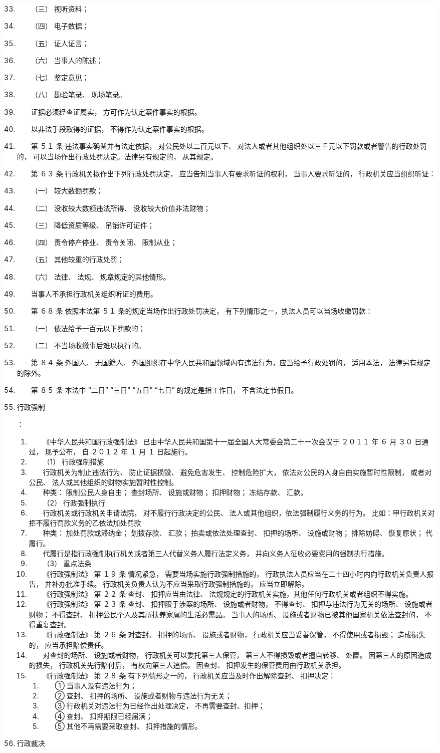    33.   （三） 视听资料；
   34.   （四） 电子数据；
   35.   （五） 证人证言；
   36.   （六） 当事人的陈述；
   37.   （七） 鉴定意见；
   38.   （八） 勘验笔录、 现场笔录。
   39.   证据必须经查证属实， 方可作为认定案件事实的根据。
   40.   以非法手段取得的证据， 不得作为认定案件事实的根据。
   41.   第 ５１ 条 违法事实确凿并有法定依据， 对公民处以二百元以下、 对法人或者其他组织处以三千元以下罚款或者警告的行政处罚的， 可以当场作出行政处罚决定。法律另有规定的， 从其规定。
   42.   第 ６３ 条 行政机关拟作出下列行政处罚决定， 应当告知当事人有要求听证的权利， 当事人要求听证的， 行政机关应当组织听证：
   43.   （一） 较大数额罚款；
   44.   （二） 没收较大数额违法所得、 没收较大价值非法财物；
   45.   （三） 降低资质等级、 吊销许可证件；
   46.   （四） 责令停产停业、 责令关闭、 限制从业；
   47.   （五） 其他较重的行政处罚；
   48.   （六） 法律、 法规、 规章规定的其他情形。
   49.   当事人不承担行政机关组织听证的费用。
   50.   第 ６８ 条 依照本法第 ５１ 条的规定当场作出行政处罚决定， 有下列情形之一，执法人员可以当场收缴罚款：
   51.   （一） 依法给予一百元以下罚款的；
   52.   （二） 不当场收缴事后难以执行的。
   53.   第 ８４ 条 外国人、 无国籍人、 外国组织在中华人民共和国领域内有违法行为，应当给予行政处罚的， 适用本法， 法律另有规定的除外。
   54.   第 ８５ 条 本法中 “二日” “三日” “五日” “七日” 的规定是指工作日， 不含法定节假日。

6. 行政强制

   ：

   1.   《中华人民共和国行政强制法》 已由中华人民共和国第十一届全国人大常委会第二十一次会议于 ２０１１ 年 ６ 月 ３０ 日通过， 现予公布， 自 ２０１２ 年 １ 月 １ 日起施行。
   2.   （1） 行政强制措施
   3.   行政机关为制止违法行为、 防止证据损毁、 避免危害发生、 控制危险扩大， 依法对公民的人身自由实施暂时性限制， 或者对公民、 法人或其他组织的财物实施暂时性控制。
   4.   种类： 限制公民人身自由； 查封场所、 设施或财物； 扣押财物； 冻结存款、 汇款。
   5.   （2） 行政强制执行
   6.   行政机关或行政机关申请法院， 对不履行行政决定的公民、 法人或其他组织，依法强制履行义务的行为。 比如：甲行政机关对拒不履行罚款义务的乙依法加处罚款
   7.   种类： 加处罚款或滞纳金； 划拨存款、 汇款； 拍卖或依法处理查封、 扣押的场所、 设施或财物； 排除妨碍、 恢复原状； 代履行。
   8.   代履行是指行政强制执行机关或者第三人代替义务人履行法定义务， 并向义务人征收必要费用的强制执行措施。
   9.   （3） 重点法条
   10.   《行政强制法》 第 １９ 条 情况紧急， 需要当场实施行政强制措施的， 行政执法人员应当在二十四小时内向行政机关负责人报告， 并补办批准手续。 行政机关负责人认为不应当采取行政强制措施的， 应当立即解除。
   11.   《行政强制法》 第 ２２ 条 查封、 扣押应当由法律、 法规规定的行政机关实施，其他任何行政机关或者组织不得实施。
   12.   《行政强制法》 第 ２３ 条 查封、 扣押限于涉案的场所、 设施或者财物， 不得查封、 扣押与违法行为无关的场所、 设施或者财物； 不得查封、 扣押公民个人及其所扶养家属的生活必需品。 当事人的场所、 设施或者财物已被其他国家机关依法查封的， 不得重复查封。
   13.   《行政强制法》 第 ２６ 条 对查封、 扣押的场所、 设施或者财物， 行政机关应当妥善保管， 不得使用或者损毁； 造成损失的， 应当承担赔偿责任。
   14.   对查封的场所、 设施或者财物， 行政机关可以委托第三人保管， 第三人不得损毁或者擅自转移、 处置。 因第三人的原因造成的损失， 行政机关先行赔付后， 有权向第三人追偿。 因查封、 扣押发生的保管费用由行政机关承担。
   15.   《行政强制法》 第 ２８ 条 有下列情形之一的， 行政机关应当及时作出解除查封、 扣押决定：
       1.   ① 当事人没有违法行为；
       2.   ② 查封、 扣押的场所、 设施或者财物与违法行为无关；
       3.   ③ 行政机关对违法行为已经作出处理决定， 不再需要查封、扣押；
       4.   ④ 查封、 扣押期限已经届满；
       5.   ⑤ 其他不再需要采取查封、 扣押措施的情形。

7. 行政裁决
